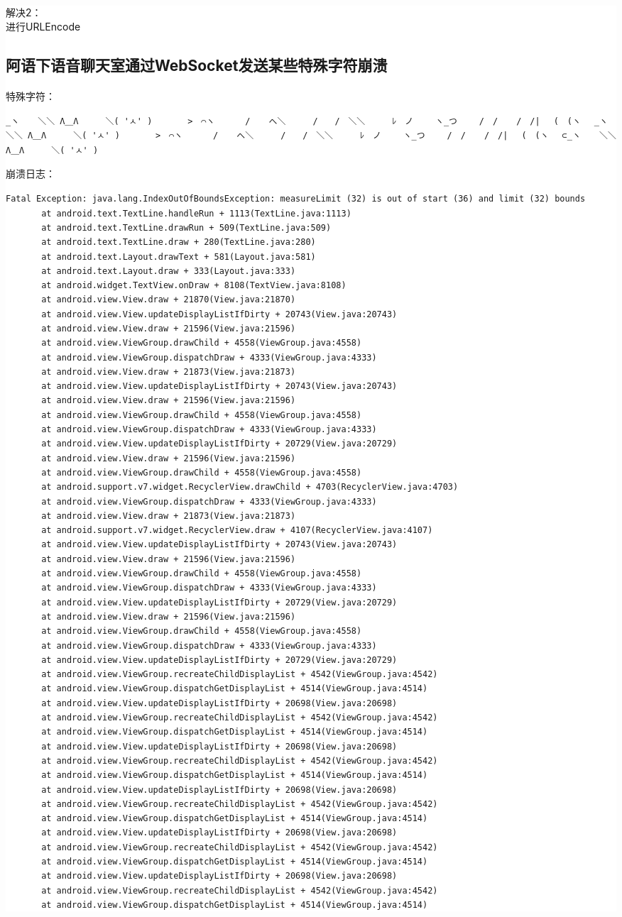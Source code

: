 解决2：<br />进行URLEncode

## 阿语下语音聊天室通过WebSocket发送某些特殊字符崩溃

特殊字符：

```
_ヽ 　 ＼＼ Λ＿Λ 　　 ＼( 'ㅅ' ) 　　　 >　⌒ヽ 　　　/ 　 へ＼ 　　 /　　/　＼＼ 　　 ﾚ　ノ　　 ヽ_つ 　　/　/ 　 /　/| 　(　(ヽ 　_ヽ 　 ＼＼ Λ＿Λ 　　 ＼( 'ㅅ' ) 　　　 >　⌒ヽ 　　　/ 　 へ＼ 　　 /　　/　＼＼ 　　 ﾚ　ノ　　 ヽ_つ 　　/　/ 　 /　/| 　(　(ヽ 　⊂_ヽ 　 ＼＼ Λ＿Λ 　　 ＼( 'ㅅ' )
```

崩溃日志：

```
Fatal Exception: java.lang.IndexOutOfBoundsException: measureLimit (32) is out of start (36) and limit (32) bounds
       at android.text.TextLine.handleRun + 1113(TextLine.java:1113)
       at android.text.TextLine.drawRun + 509(TextLine.java:509)
       at android.text.TextLine.draw + 280(TextLine.java:280)
       at android.text.Layout.drawText + 581(Layout.java:581)
       at android.text.Layout.draw + 333(Layout.java:333)
       at android.widget.TextView.onDraw + 8108(TextView.java:8108)
       at android.view.View.draw + 21870(View.java:21870)
       at android.view.View.updateDisplayListIfDirty + 20743(View.java:20743)
       at android.view.View.draw + 21596(View.java:21596)
       at android.view.ViewGroup.drawChild + 4558(ViewGroup.java:4558)
       at android.view.ViewGroup.dispatchDraw + 4333(ViewGroup.java:4333)
       at android.view.View.draw + 21873(View.java:21873)
       at android.view.View.updateDisplayListIfDirty + 20743(View.java:20743)
       at android.view.View.draw + 21596(View.java:21596)
       at android.view.ViewGroup.drawChild + 4558(ViewGroup.java:4558)
       at android.view.ViewGroup.dispatchDraw + 4333(ViewGroup.java:4333)
       at android.view.View.updateDisplayListIfDirty + 20729(View.java:20729)
       at android.view.View.draw + 21596(View.java:21596)
       at android.view.ViewGroup.drawChild + 4558(ViewGroup.java:4558)
       at android.support.v7.widget.RecyclerView.drawChild + 4703(RecyclerView.java:4703)
       at android.view.ViewGroup.dispatchDraw + 4333(ViewGroup.java:4333)
       at android.view.View.draw + 21873(View.java:21873)
       at android.support.v7.widget.RecyclerView.draw + 4107(RecyclerView.java:4107)
       at android.view.View.updateDisplayListIfDirty + 20743(View.java:20743)
       at android.view.View.draw + 21596(View.java:21596)
       at android.view.ViewGroup.drawChild + 4558(ViewGroup.java:4558)
       at android.view.ViewGroup.dispatchDraw + 4333(ViewGroup.java:4333)
       at android.view.View.updateDisplayListIfDirty + 20729(View.java:20729)
       at android.view.View.draw + 21596(View.java:21596)
       at android.view.ViewGroup.drawChild + 4558(ViewGroup.java:4558)
       at android.view.ViewGroup.dispatchDraw + 4333(ViewGroup.java:4333)
       at android.view.View.updateDisplayListIfDirty + 20729(View.java:20729)
       at android.view.ViewGroup.recreateChildDisplayList + 4542(ViewGroup.java:4542)
       at android.view.ViewGroup.dispatchGetDisplayList + 4514(ViewGroup.java:4514)
       at android.view.View.updateDisplayListIfDirty + 20698(View.java:20698)
       at android.view.ViewGroup.recreateChildDisplayList + 4542(ViewGroup.java:4542)
       at android.view.ViewGroup.dispatchGetDisplayList + 4514(ViewGroup.java:4514)
       at android.view.View.updateDisplayListIfDirty + 20698(View.java:20698)
       at android.view.ViewGroup.recreateChildDisplayList + 4542(ViewGroup.java:4542)
       at android.view.ViewGroup.dispatchGetDisplayList + 4514(ViewGroup.java:4514)
       at android.view.View.updateDisplayListIfDirty + 20698(View.java:20698)
       at android.view.ViewGroup.recreateChildDisplayList + 4542(ViewGroup.java:4542)
       at android.view.ViewGroup.dispatchGetDisplayList + 4514(ViewGroup.java:4514)
       at android.view.View.updateDisplayListIfDirty + 20698(View.java:20698)
       at android.view.ViewGroup.recreateChildDisplayList + 4542(ViewGroup.java:4542)
       at android.view.ViewGroup.dispatchGetDisplayList + 4514(ViewGroup.java:4514)
       at android.view.View.updateDisplayListIfDirty + 20698(View.java:20698)
       at android.view.ViewGroup.recreateChildDisplayList + 4542(ViewGroup.java:4542)
       at android.view.ViewGroup.dispatchGetDisplayList + 4514(ViewGroup.java:4514)
```